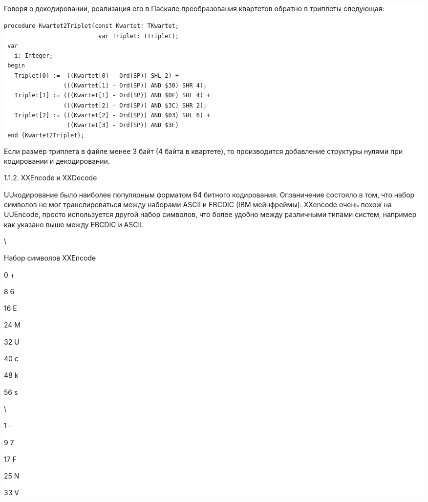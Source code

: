 Говоря о декодировании, реализация его в Паскале преобразования
квартетов обратно в триплеты следующая:

    procedure Kwartet2Triplet(const Kwartet: TKwartet;
                               var Triplet: TTriplet);
     var
       i: Integer;
     begin
       Triplet[0] :=  ((Kwartet[0] - Ord(SP)) SHL 2) +
                     (((Kwartet[1] - Ord(SP)) AND $30) SHR 4);
       Triplet[1] := (((Kwartet[1] - Ord(SP)) AND $0F) SHL 4) +
                     (((Kwartet[2] - Ord(SP)) AND $3C) SHR 2);
       Triplet[2] := (((Kwartet[2] - Ord(SP)) AND $03) SHL 6) +
                      ((Kwartet[3] - Ord(SP)) AND $3F)
     end {Kwartet2Triplet};

Если размер триплета в файле менее 3 байт (4 байта в квартете), то
производится добавление структуры нулями при кодировании и
декодировании.

1.1.2. XXEncode и XXDecode

UUкодирование было наиболее популярным форматом 64 битного кодирования.
Ограничение состояло в том, что набор символов не мог транслироваться
между наборами ASCII и EBCDIC (IBM мейнфреймы). XXencode очень похож на
UUEncode, просто используется другой набор символов, что более удобно
между различными типами систем, например как указано выше между EBCDIC и
ASCII.

\

Набор символов XXEncode

0 +

8 6

16 E

24 M

32 U

40 c

48 k

56 s

\

1 -

9 7

17 F

25 N

33 V
